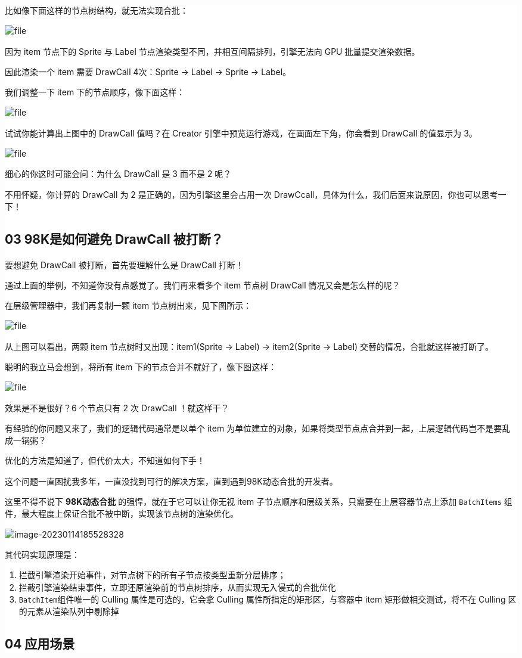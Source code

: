 比如像下面这样的节点树结构，就无法实现合批：

![file](https://img2023.cnblogs.com/other/1755688/202301/1755688-20230116102851292-146624168.png)

因为 item 节点下的 Sprite 与 Label 节点渲染类型不同，并相互间隔排列，引擎无法向 GPU 批量提交渲染数据。

因此渲染一个 item 需要 DrawCall 4次：Sprite → Label → Sprite → Label。

我们调整一下 item 下的节点顺序，像下面这样：

![file](https://img2023.cnblogs.com/other/1755688/202301/1755688-20230116102851618-455514196.png)

试试你能计算出上图中的 DrawCall 值吗？在 Creator 引擎中预览运行游戏，在画面左下角，你会看到 DrawCall 的值显示为 3。

![file](https://img2023.cnblogs.com/other/1755688/202301/1755688-20230116102852329-275637339.png)

细心的你这时可能会问：为什么 DrawCall 是 3 而不是 2 呢？

不用怀疑，你计算的 DrawCall 为 2 是正确的，因为引擎这里会占用一次 DrawCcall，具体为什么，我们后面来说原因，你也可以思考一下！

03 98K是如何避免 DrawCall 被打断？
-------------------------

要想避免 DrawCall 被打断，首先要理解什么是 DrawCall 打断！

通过上面的举例，不知道你没有点感觉了。我们再来看多个 item 节点树 DrawCall 情况又会是怎么样的呢？

在层级管理器中，我们再复制一颗 item 节点树出来，见下图所示：

![file](https://img2023.cnblogs.com/other/1755688/202301/1755688-20230116102853401-1590946795.png)

从上图可以看出，两颗 item 节点树时又出现：item1(Sprite → Label) → item2(Sprite → Label) 交替的情况，合批就这样被打断了。

聪明的我立马会想到，将所有 item 下的节点合并不就好了，像下图这样：

![file](https://img2023.cnblogs.com/other/1755688/202301/1755688-20230116102854568-1901969535.png)

效果是不是很好？6 个节点只有 2 次 DrawCall ！就这样干？

有经验的你问题又来了，我们的逻辑代码通常是以单个 item 为单位建立的对象，如果将类型节点点合并到一起，上层逻辑代码岂不是要乱成一锅粥？

优化的方法是知道了，但代价太大，不知道如何下手！

这个问题一直困扰我多年，一直没找到可行的解决方案，直到遇到98K动态合批的开发者。

这里不得不说下 **98K动态合批** 的强悍，就在于它可以让你无视 item 子节点顺序和层级关系，只需要在上层容器节点上添加 `BatchItems` 组件，最大程度上保证合批不被中断，实现该节点树的渲染优化。

![image-20230114185528328](https://img2023.cnblogs.com/other/1755688/202301/1755688-20230116102855658-773454702.png)

其代码实现原理是：

1.  拦截引擎渲染开始事件，对节点树下的所有子节点按类型重新分层排序；
2.  拦截引擎渲染结束事件，立即还原渲染前的节点树排序，从而实现无入侵式的合批优化
3.  `BatchItem`组件唯一的 Culling 属性是可选的，它会拿 Culling 属性所指定的矩形区，与容器中 item 矩形做相交测试，将不在 Culling 区的元素从渲染队列中剔除掉

04 应用场景
-------
